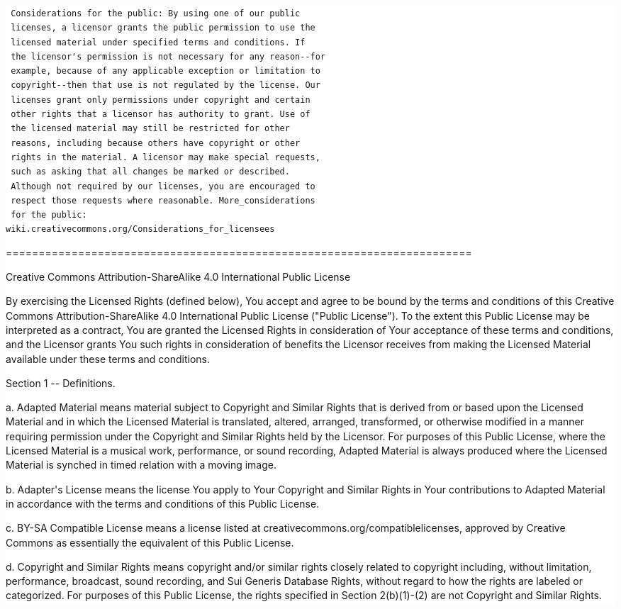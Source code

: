      Considerations for the public: By using one of our public
     licenses, a licensor grants the public permission to use the
     licensed material under specified terms and conditions. If
     the licensor's permission is not necessary for any reason--for
     example, because of any applicable exception or limitation to
     copyright--then that use is not regulated by the license. Our
     licenses grant only permissions under copyright and certain
     other rights that a licensor has authority to grant. Use of
     the licensed material may still be restricted for other
     reasons, including because others have copyright or other
     rights in the material. A licensor may make special requests,
     such as asking that all changes be marked or described.
     Although not required by our licenses, you are encouraged to
     respect those requests where reasonable. More_considerations
     for the public: 
	wiki.creativecommons.org/Considerations_for_licensees

=======================================================================

Creative Commons Attribution-ShareAlike 4.0 International Public
License

By exercising the Licensed Rights (defined below), You accept and agree
to be bound by the terms and conditions of this Creative Commons
Attribution-ShareAlike 4.0 International Public License ("Public
License"). To the extent this Public License may be interpreted as a
contract, You are granted the Licensed Rights in consideration of Your
acceptance of these terms and conditions, and the Licensor grants You
such rights in consideration of benefits the Licensor receives from
making the Licensed Material available under these terms and
conditions.


Section 1 -- Definitions.

  a. Adapted Material means material subject to Copyright and Similar
     Rights that is derived from or based upon the Licensed Material
     and in which the Licensed Material is translated, altered,
     arranged, transformed, or otherwise modified in a manner requiring
     permission under the Copyright and Similar Rights held by the
     Licensor. For purposes of this Public License, where the Licensed
     Material is a musical work, performance, or sound recording,
     Adapted Material is always produced where the Licensed Material is
     synched in timed relation with a moving image.

  b. Adapter's License means the license You apply to Your Copyright
     and Similar Rights in Your contributions to Adapted Material in
     accordance with the terms and conditions of this Public License.

  c. BY-SA Compatible License means a license listed at
     creativecommons.org/compatiblelicenses, approved by Creative
     Commons as essentially the equivalent of this Public License.

  d. Copyright and Similar Rights means copyright and/or similar rights
     closely related to copyright including, without limitation,
     performance, broadcast, sound recording, and Sui Generis Database
     Rights, without regard to how the rights are labeled or
     categorized. For purposes of this Public License, the rights
     specified in Section 2(b)(1)-(2) are not Copyright and Similar
     Rights.
